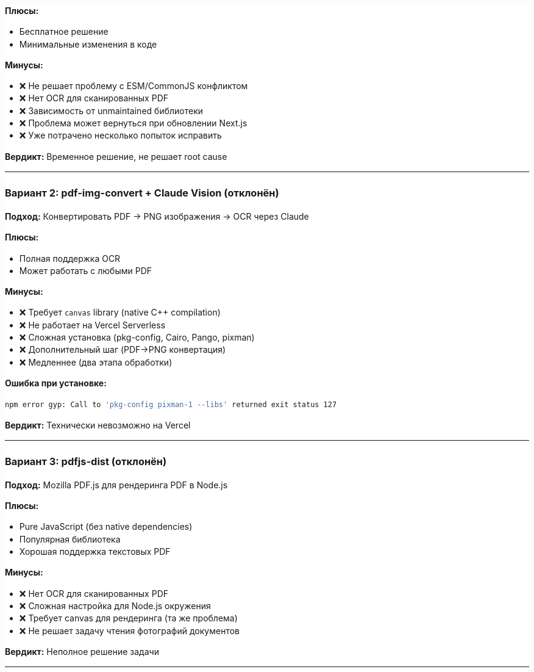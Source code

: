 **Плюсы:**
- Бесплатное решение
- Минимальные изменения в коде

**Минусы:**
- ❌ Не решает проблему с ESM/CommonJS конфликтом
- ❌ Нет OCR для сканированных PDF
- ❌ Зависимость от unmaintained библиотеки
- ❌ Проблема может вернуться при обновлении Next.js
- ❌ Уже потрачено несколько попыток исправить

**Вердикт:** Временное решение, не решает root cause

---

### Вариант 2: pdf-img-convert + Claude Vision (отклонён)
**Подход:** Конвертировать PDF → PNG изображения → OCR через Claude

**Плюсы:**
- Полная поддержка OCR
- Может работать с любыми PDF

**Минусы:**
- ❌ Требует `canvas` library (native C++ compilation)
- ❌ Не работает на Vercel Serverless
- ❌ Сложная установка (pkg-config, Cairo, Pango, pixman)
- ❌ Дополнительный шаг (PDF→PNG конвертация)
- ❌ Медленнее (два этапа обработки)

**Ошибка при установке:**
```bash
npm error gyp: Call to 'pkg-config pixman-1 --libs' returned exit status 127
```

**Вердикт:** Технически невозможно на Vercel

---

### Вариант 3: pdfjs-dist (отклонён)
**Подход:** Mozilla PDF.js для рендеринга PDF в Node.js

**Плюсы:**
- Pure JavaScript (без native dependencies)
- Популярная библиотека
- Хорошая поддержка текстовых PDF

**Минусы:**
- ❌ Нет OCR для сканированных PDF
- ❌ Сложная настройка для Node.js окружения
- ❌ Требует canvas для рендеринга (та же проблема)
- ❌ Не решает задачу чтения фотографий документов

**Вердикт:** Неполное решение задачи

---
